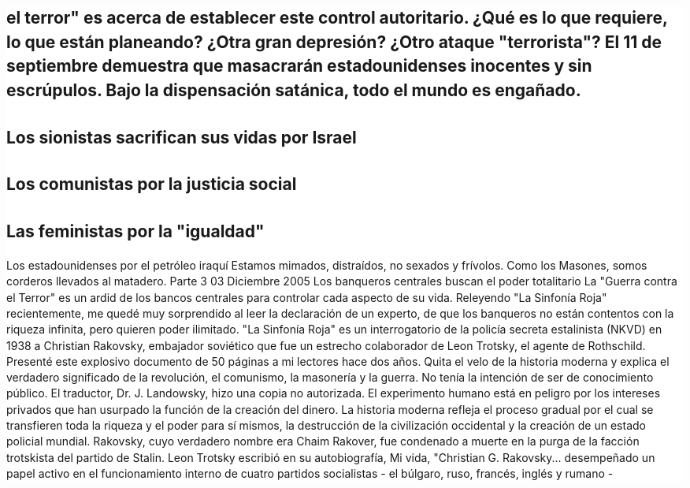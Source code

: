 el terror" es acerca de establecer este control autoritario. ¿Qué
es lo que requiere, lo que están planeando? ¿Otra
gran depresión? ¿Otro
ataque "terrorista"?
El
11 de septiembre demuestra que masacrarán estadounidenses
inocentes y sin escrúpulos.
Bajo la
dispensación satánica, todo el mundo es engañado.
-
Los
sionistas sacrifican sus vidas por Israel
-
Los comunistas por
la justicia social
-
Las feministas por la "igualdad"
-
Los estadounidenses
por el petróleo iraquí
Estamos mimados,
distraídos, no sexados y frívolos.
Como
los Masones, somos corderos llevados al matadero.
Parte 3
03 Diciembre 2005
Los
banqueros centrales buscan el poder totalitario
La "Guerra
contra el Terror" es
un ardid de los bancos centrales para controlar cada aspecto de su vida.
Releyendo
"La
Sinfonía Roja" recientemente, me quedé muy sorprendido al leer la declaración de un experto, de que
los banqueros no están contentos con la riqueza infinita, pero quieren poder
ilimitado.
"La Sinfonía
Roja" es
un interrogatorio de la policía secreta estalinista (NKVD) en 1938 a Christian
Rakovsky, embajador soviético que fue un estrecho colaborador de Leon
Trotsky, el
agente de Rothschild.
Presenté este
explosivo documento de 50 páginas a mi lectores hace dos años. Quita
el velo de la historia moderna y explica el verdadero significado de la
revolución, el comunismo, la masonería y la guerra. No
tenía la intención de ser de conocimiento público. El
traductor, Dr. J. Landowsky,
hizo una copia no autorizada.
El experimento humano
está en peligro por los intereses privados que han usurpado la función de la
creación del dinero. La
historia moderna refleja el proceso gradual por el cual se transfieren toda
la riqueza y el poder para sí mismos, la destrucción de la civilización
occidental y la creación de un estado policial mundial.
Rakovsky, cuyo verdadero
nombre era Chaim
Rakover, fue condenado a muerte en la purga de la facción trotskista del
partido de Stalin.
Leon
Trotsky escribió en su autobiografía, Mi vida,
"Christian G.
Rakovsky... desempeñado un papel activo en el funcionamiento interno de
cuatro partidos socialistas - el búlgaro, ruso, francés, inglés y rumano -